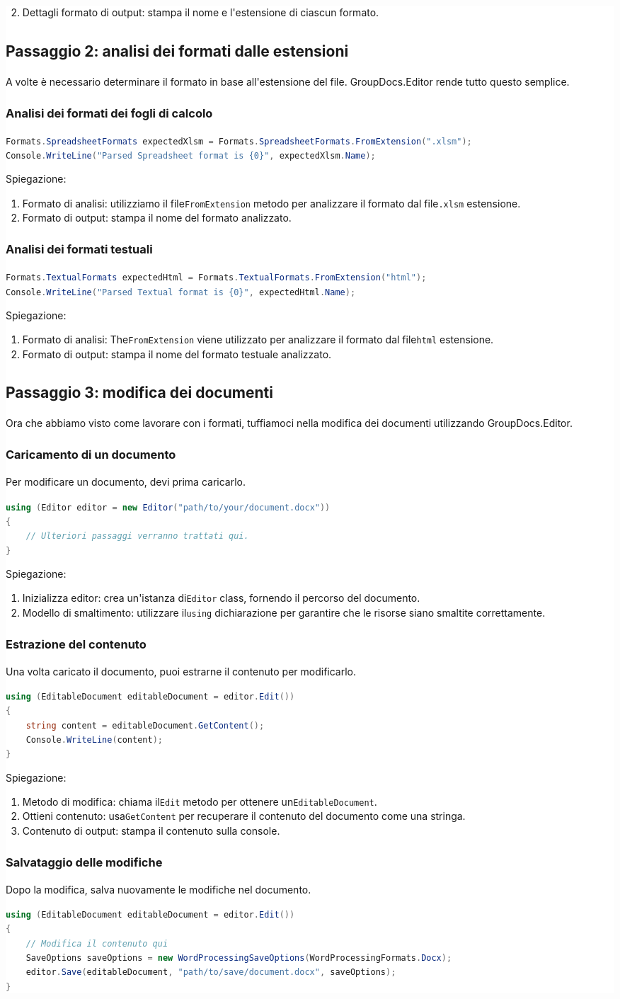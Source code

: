 2. Dettagli formato di output: stampa il nome e l'estensione di ciascun formato.
## Passaggio 2: analisi dei formati dalle estensioni
A volte è necessario determinare il formato in base all'estensione del file. GroupDocs.Editor rende tutto questo semplice.
### Analisi dei formati dei fogli di calcolo
```csharp
Formats.SpreadsheetFormats expectedXlsm = Formats.SpreadsheetFormats.FromExtension(".xlsm");
Console.WriteLine("Parsed Spreadsheet format is {0}", expectedXlsm.Name);
```
Spiegazione:
1. Formato di analisi: utilizziamo il file`FromExtension` metodo per analizzare il formato dal file`.xlsm` estensione.
2. Formato di output: stampa il nome del formato analizzato.
### Analisi dei formati testuali
```csharp
Formats.TextualFormats expectedHtml = Formats.TextualFormats.FromExtension("html");
Console.WriteLine("Parsed Textual format is {0}", expectedHtml.Name);
```
Spiegazione:
1.  Formato di analisi: The`FromExtension` viene utilizzato per analizzare il formato dal file`html` estensione.
2. Formato di output: stampa il nome del formato testuale analizzato.
## Passaggio 3: modifica dei documenti
Ora che abbiamo visto come lavorare con i formati, tuffiamoci nella modifica dei documenti utilizzando GroupDocs.Editor.
### Caricamento di un documento
Per modificare un documento, devi prima caricarlo.
```csharp
using (Editor editor = new Editor("path/to/your/document.docx"))
{
    // Ulteriori passaggi verranno trattati qui.
}
```
Spiegazione:
1.  Inizializza editor: crea un'istanza di`Editor` class, fornendo il percorso del documento.
2.  Modello di smaltimento: utilizzare il`using` dichiarazione per garantire che le risorse siano smaltite correttamente.
### Estrazione del contenuto
Una volta caricato il documento, puoi estrarne il contenuto per modificarlo.
```csharp
using (EditableDocument editableDocument = editor.Edit())
{
    string content = editableDocument.GetContent();
    Console.WriteLine(content);
}
```
Spiegazione:
1.  Metodo di modifica: chiama il`Edit` metodo per ottenere un`EditableDocument`.
2.  Ottieni contenuto: usa`GetContent` per recuperare il contenuto del documento come una stringa.
3. Contenuto di output: stampa il contenuto sulla console.
### Salvataggio delle modifiche
Dopo la modifica, salva nuovamente le modifiche nel documento.
```csharp
using (EditableDocument editableDocument = editor.Edit())
{
    // Modifica il contenuto qui
    SaveOptions saveOptions = new WordProcessingSaveOptions(WordProcessingFormats.Docx);
    editor.Save(editableDocument, "path/to/save/document.docx", saveOptions);
}
```
